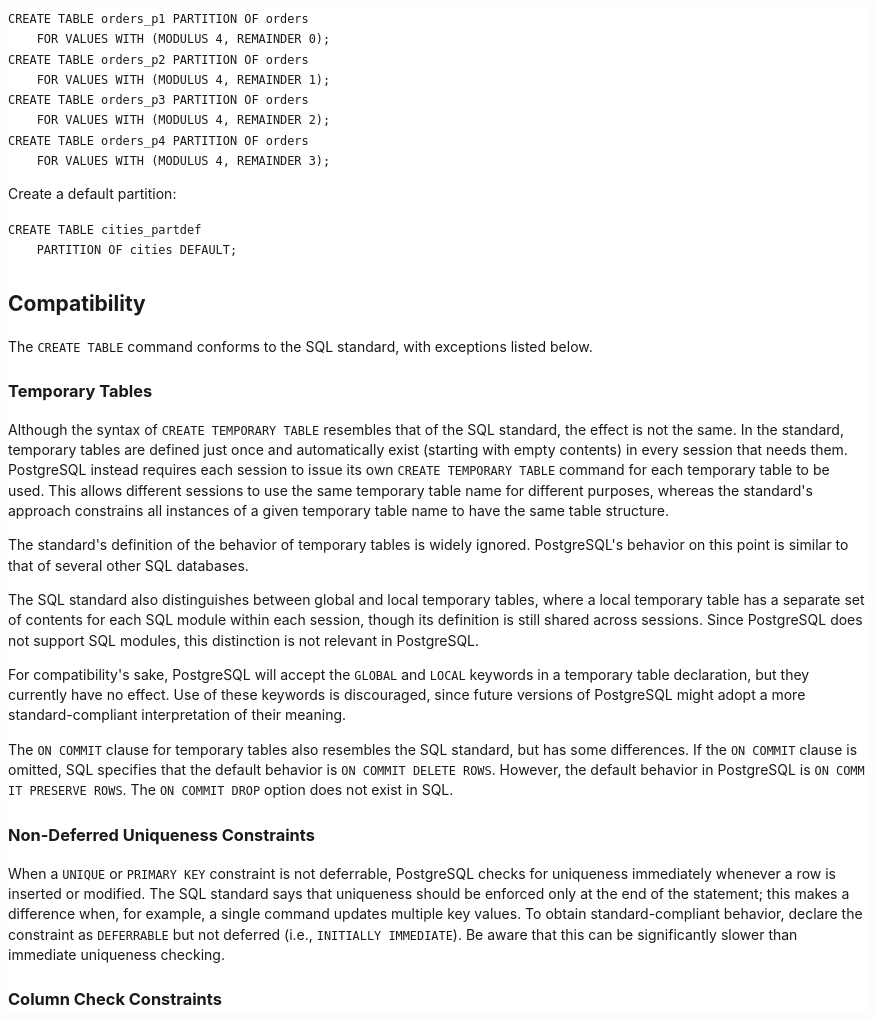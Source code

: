     CREATE TABLE orders_p1 PARTITION OF orders
        FOR VALUES WITH (MODULUS 4, REMAINDER 0);
    CREATE TABLE orders_p2 PARTITION OF orders
        FOR VALUES WITH (MODULUS 4, REMAINDER 1);
    CREATE TABLE orders_p3 PARTITION OF orders
        FOR VALUES WITH (MODULUS 4, REMAINDER 2);
    CREATE TABLE orders_p4 PARTITION OF orders
        FOR VALUES WITH (MODULUS 4, REMAINDER 3);

Create a default partition:

    CREATE TABLE cities_partdef
        PARTITION OF cities DEFAULT;

## Compatibility

The `CREATE TABLE` command conforms to the SQL standard, with exceptions listed below.

### Temporary Tables

Although the syntax of `CREATE TEMPORARY TABLE` resembles that of the SQL standard, the effect is not the same. In the standard, temporary tables are defined just once and automatically exist (starting with empty contents) in every session that needs them. PostgreSQL instead requires each session to issue its own `CREATE TEMPORARY TABLE` command for each temporary table to be used. This allows different sessions to use the same temporary table name for different purposes, whereas the standard's approach constrains all instances of a given temporary table name to have the same table structure.

The standard's definition of the behavior of temporary tables is widely ignored. PostgreSQL's behavior on this point is similar to that of several other SQL databases.

The SQL standard also distinguishes between global and local temporary tables, where a local temporary table has a separate set of contents for each SQL module within each session, though its definition is still shared across sessions. Since PostgreSQL does not support SQL modules, this distinction is not relevant in PostgreSQL.

For compatibility's sake, PostgreSQL will accept the `GLOBAL` and `LOCAL` keywords in a temporary table declaration, but they currently have no effect. Use of these keywords is discouraged, since future versions of PostgreSQL might adopt a more standard-compliant interpretation of their meaning.

The `ON COMMIT` clause for temporary tables also resembles the SQL standard, but has some differences. If the `ON COMMIT` clause is omitted, SQL specifies that the default behavior is `ON COMMIT DELETE ROWS`. However, the default behavior in PostgreSQL is `ON COMMIT PRESERVE ROWS`. The `ON COMMIT DROP` option does not exist in SQL.

### Non-Deferred Uniqueness Constraints

When a `UNIQUE` or `PRIMARY KEY` constraint is not deferrable, PostgreSQL checks for uniqueness immediately whenever a row is inserted or modified. The SQL standard says that uniqueness should be enforced only at the end of the statement; this makes a difference when, for example, a single command updates multiple key values. To obtain standard-compliant behavior, declare the constraint as `DEFERRABLE` but not deferred (i.e., `INITIALLY IMMEDIATE`). Be aware that this can be significantly slower than immediate uniqueness checking.

### Column Check Constraints

